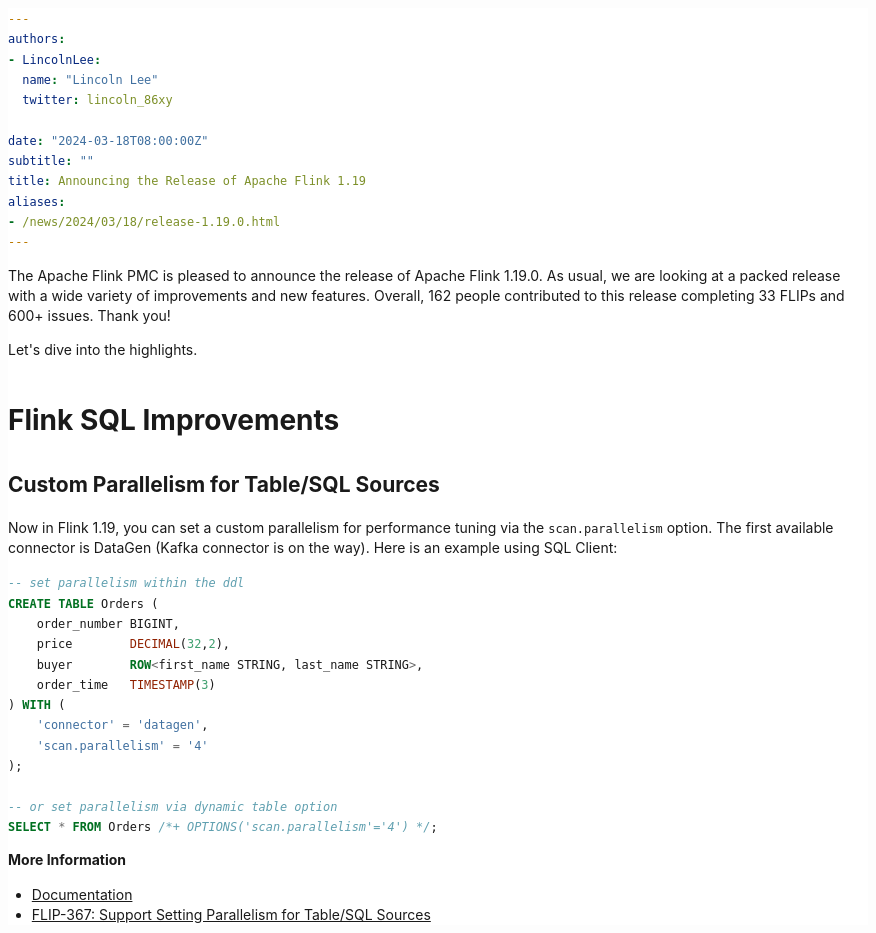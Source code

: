 ```yaml
---
authors:
- LincolnLee:
  name: "Lincoln Lee"
  twitter: lincoln_86xy

date: "2024-03-18T08:00:00Z"
subtitle: ""
title: Announcing the Release of Apache Flink 1.19
aliases:
- /news/2024/03/18/release-1.19.0.html
---
```


The Apache Flink PMC is pleased to announce the release of Apache Flink 1.19.0. As usual, we are
looking at a packed release with a wide variety of improvements and new features. Overall, 162
people contributed to this release completing 33 FLIPs and 600+ issues. Thank you!

Let's dive into the highlights.

# Flink SQL Improvements

## Custom Parallelism for Table/SQL Sources

Now in Flink 1.19, you can set a custom parallelism for performance tuning via the `scan.parallelism`
option. The first available connector is DataGen (Kafka connector is on the way). Here is an example
using SQL Client:

```sql
-- set parallelism within the ddl
CREATE TABLE Orders (
    order_number BIGINT,
    price        DECIMAL(32,2),
    buyer        ROW<first_name STRING, last_name STRING>,
    order_time   TIMESTAMP(3)
) WITH (
    'connector' = 'datagen',
    'scan.parallelism' = '4'
);

-- or set parallelism via dynamic table option
SELECT * FROM Orders /*+ OPTIONS('scan.parallelism'='4') */;
```

**More Information**
* [Documentation](https://nightlies.apache.org/flink/flink-docs-release-1.19/docs/dev/table/sourcessinks/#scan-table-source)
* [FLIP-367: Support Setting Parallelism for Table/SQL Sources](https://cwiki.apache.org/confluence/pages/viewpage.action?pageId=263429150)
